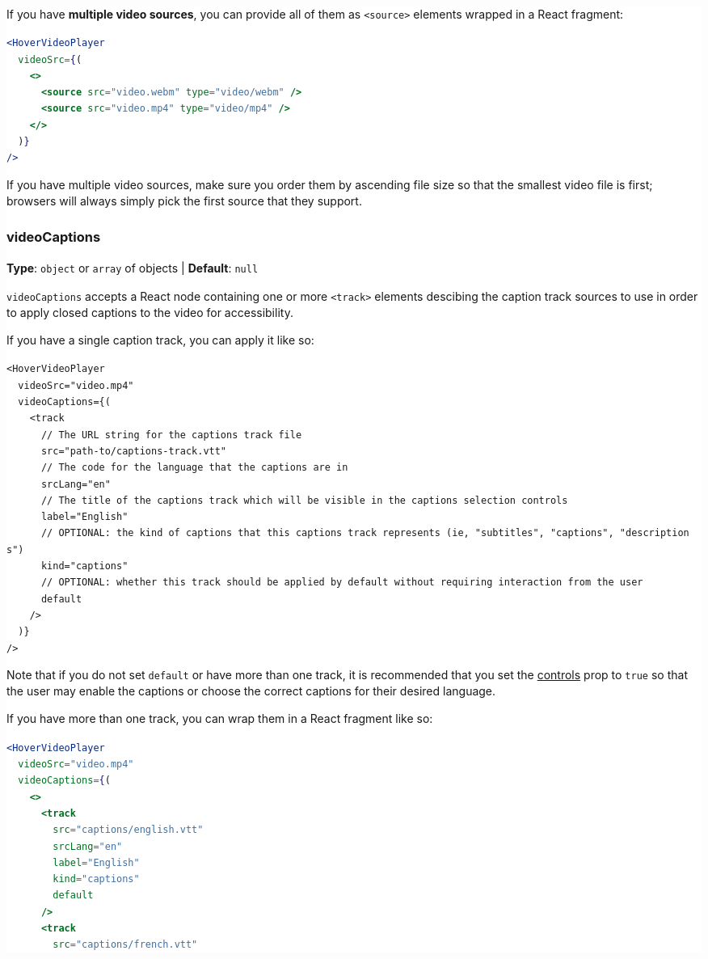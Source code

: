 If you have **multiple video sources**, you can provide all of them as `<source>` elements wrapped in a React fragment:

```jsx
<HoverVideoPlayer
  videoSrc={(
    <>
      <source src="video.webm" type="video/webm" />
      <source src="video.mp4" type="video/mp4" />
    </>
  )}
/>
```

If you have multiple video sources, make sure you order them by ascending file size so that the smallest video file is first; browsers will always simply pick the first source that they support.

### videoCaptions

**Type**: `object` or `array` of objects | **Default**: `null`

`videoCaptions` accepts a React node containing one or more `<track>` elements descibing the caption track sources to use in order to apply closed captions to the video for accessibility.

If you have a single caption track, you can apply it like so:

```tsx
<HoverVideoPlayer
  videoSrc="video.mp4"
  videoCaptions={(
    <track
      // The URL string for the captions track file
      src="path-to/captions-track.vtt"
      // The code for the language that the captions are in
      srcLang="en"
      // The title of the captions track which will be visible in the captions selection controls
      label="English"
      // OPTIONAL: the kind of captions that this captions track represents (ie, "subtitles", "captions", "descriptions")
      kind="captions"
      // OPTIONAL: whether this track should be applied by default without requiring interaction from the user
      default
    />
  )}
/>
```

Note that if you do not set `default` or have more than one track, it is recommended that you set the [controls](#controls) prop to `true` so that the user may enable the captions or choose the correct captions for their desired language.

If you have more than one track, you can wrap them in a React fragment like so:

```jsx
<HoverVideoPlayer
  videoSrc="video.mp4"
  videoCaptions={(
    <>
      <track
        src="captions/english.vtt"
        srcLang="en"
        label="English"
        kind="captions"
        default
      />
      <track
        src="captions/french.vtt"
```